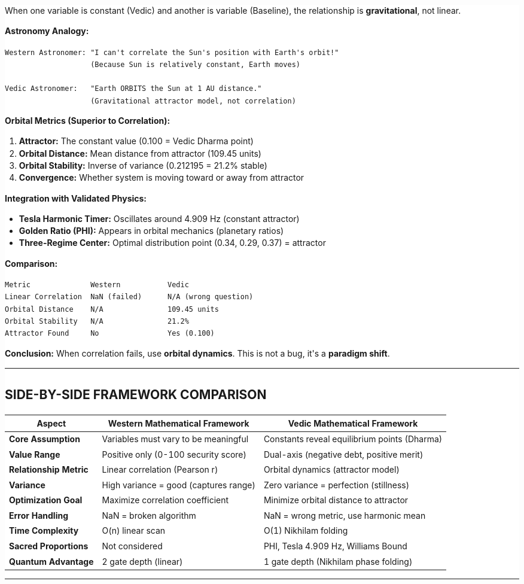 When one variable is constant (Vedic) and another is variable (Baseline), the relationship is **gravitational**, not linear.

**Astronomy Analogy:**
```
Western Astronomer: "I can't correlate the Sun's position with Earth's orbit!"
                    (Because Sun is relatively constant, Earth moves)

Vedic Astronomer:   "Earth ORBITS the Sun at 1 AU distance."
                    (Gravitational attractor model, not correlation)
```

**Orbital Metrics (Superior to Correlation):**
1. **Attractor:** The constant value (0.100 = Vedic Dharma point)
2. **Orbital Distance:** Mean distance from attractor (109.45 units)
3. **Orbital Stability:** Inverse of variance (0.212195 = 21.2% stable)
4. **Convergence:** Whether system is moving toward or away from attractor

**Integration with Validated Physics:**
- **Tesla Harmonic Timer:** Oscillates around 4.909 Hz (constant attractor)
- **Golden Ratio (PHI):** Appears in orbital mechanics (planetary ratios)
- **Three-Regime Center:** Optimal distribution point (0.34, 0.29, 0.37) = attractor

**Comparison:**
```
Metric              Western           Vedic
Linear Correlation  NaN (failed)      N/A (wrong question)
Orbital Distance    N/A               109.45 units
Orbital Stability   N/A               21.2%
Attractor Found     No                Yes (0.100)
```

**Conclusion:** When correlation fails, use **orbital dynamics**. This is not a bug, it's a **paradigm shift**.

---

## SIDE-BY-SIDE FRAMEWORK COMPARISON

| Aspect | Western Mathematical Framework | Vedic Mathematical Framework |
|--------|-------------------------------|------------------------------|
| **Core Assumption** | Variables must vary to be meaningful | Constants reveal equilibrium points (Dharma) |
| **Value Range** | Positive only (0-100 security score) | Dual-axis (negative debt, positive merit) |
| **Relationship Metric** | Linear correlation (Pearson r) | Orbital dynamics (attractor model) |
| **Variance** | High variance = good (captures range) | Zero variance = perfection (stillness) |
| **Optimization Goal** | Maximize correlation coefficient | Minimize orbital distance to attractor |
| **Error Handling** | NaN = broken algorithm | NaN = wrong metric, use harmonic mean |
| **Time Complexity** | O(n) linear scan | O(1) Nikhilam folding |
| **Sacred Proportions** | Not considered | PHI, Tesla 4.909 Hz, Williams Bound |
| **Quantum Advantage** | 2 gate depth (linear) | 1 gate depth (Nikhilam phase folding) |

---